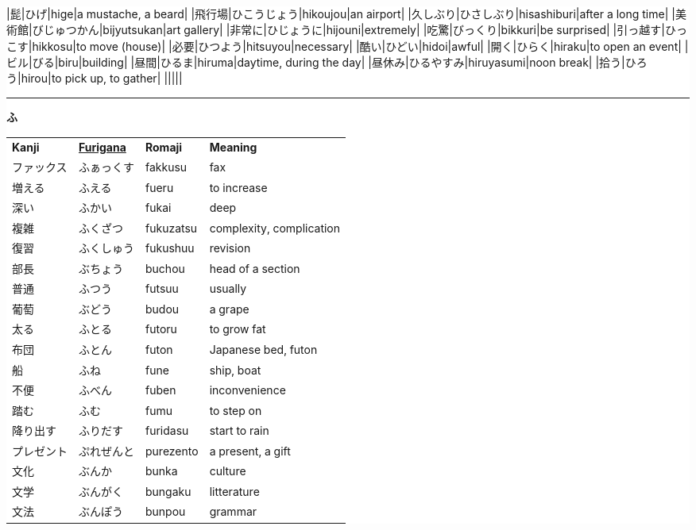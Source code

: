 |髭|ひげ|hige|a mustache, a beard|
|飛行場|ひこうじょう|hikoujou|an airport|
|久しぶり|ひさしぶり|hisashiburi|after a long time|
|美術館|びじゅつかん|bijyutsukan|art gallery|
|非常に|ひじょうに|hijouni|extremely|
|吃驚|びっくり|bikkuri|be surprised|
|引っ越す|ひっこす|hikkosu|to move (house)|
|必要|ひつよう|hitsuyou|necessary|
|酷い|ひどい|hidoi|awful|
|開く|ひらく|hiraku|to open an event|
|ビル|びる|biru|building|
|昼間|ひるま|hiruma|daytime, during the day|
|昼休み|ひるやすみ|hiruyasumi|noon break|
|拾う|ひろう|hirou|to pick up, to gather|
|||||

---

**ふ**

|   |   |   |   |
|---|---|---|---|
|**Kanji**|****[Furigana](https://nihongoichiban.com/2011/03/28/what-is-furigana-%e3%81%b5%e3%82%8a%e3%81%8c%e3%81%aa/ "What is furigana (ふりがな)?")****|**Romaji**|**Meaning**|
|ファックス|ふぁっくす|fakkusu|fax|
|増える|ふえる|fueru|to increase|
|深い|ふかい|fukai|deep|
|複雑|ふくざつ|fukuzatsu|complexity, complication|
|復習|ふくしゅう|fukushuu|revision|
|部長|ぶちょう|buchou|head of a section|
|普通|ふつう|futsuu|usually|
|葡萄|ぶどう|budou|a grape|
|太る|ふとる|futoru|to grow fat|
|布団|ふとん|futon|Japanese bed, futon|
|船|ふね|fune|ship, boat|
|不便|ふべん|fuben|inconvenience|
|踏む|ふむ|fumu|to step on|
|降り出す|ふりだす|furidasu|start to rain|
|プレゼント|ぷれぜんと|purezento|a present, a gift|
|文化|ぶんか|bunka|culture|
|文学|ぶんがく|bungaku|litterature|
|文法|ぶんぽう|bunpou|grammar|